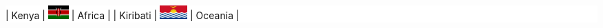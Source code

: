 | Kenya | <img src="https://raw.githubusercontent.com/dreamyguy/flags/master/africa/Flag_of_Kenya.svg?sanitize=true" alt="Kenya" height="20px"> | Africa |
| Kiribati | <img src="https://raw.githubusercontent.com/dreamyguy/flags/master/oceania/Flag_of_Kiribati.svg?sanitize=true" alt="Kiribati" height="20px"> | Oceania |